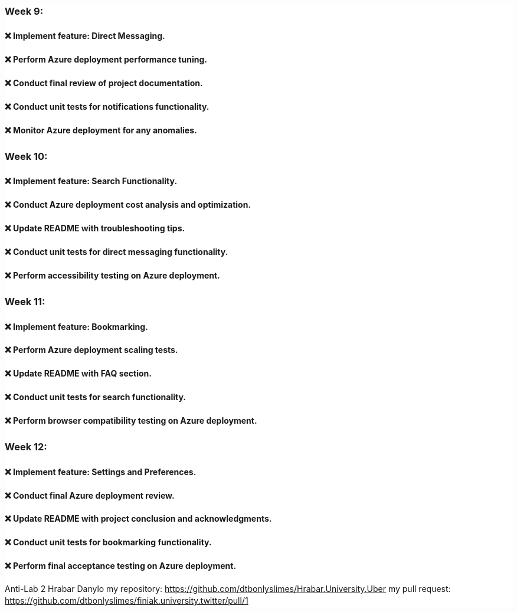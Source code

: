 ### Week 9:
#### ❌ Implement feature: Direct Messaging.
#### ❌ Perform Azure deployment performance tuning.
#### ❌ Conduct final review of project documentation.
#### ❌ Conduct unit tests for notifications functionality.
#### ❌ Monitor Azure deployment for any anomalies.

### Week 10:
#### ❌ Implement feature: Search Functionality.
#### ❌ Conduct Azure deployment cost analysis and optimization.
#### ❌ Update README with troubleshooting tips.
#### ❌ Conduct unit tests for direct messaging functionality.
#### ❌ Perform accessibility testing on Azure deployment.

### Week 11:
#### ❌ Implement feature: Bookmarking.
#### ❌ Perform Azure deployment scaling tests.
#### ❌ Update README with FAQ section.
#### ❌ Conduct unit tests for search functionality.
#### ❌ Perform browser compatibility testing on Azure deployment.

### Week 12:
#### ❌ Implement feature: Settings and Preferences.
#### ❌ Conduct final Azure deployment review.
#### ❌ Update README with project conclusion and acknowledgments.
#### ❌ Conduct unit tests for bookmarking functionality.
#### ❌ Perform final acceptance testing on Azure deployment.

Anti-Lab 2
Hrabar Danylo
my repository: https://github.com/dtbonlyslimes/Hrabar.University.Uber
my pull request: https://github.com/dtbonlyslimes/finiak.university.twitter/pull/1


